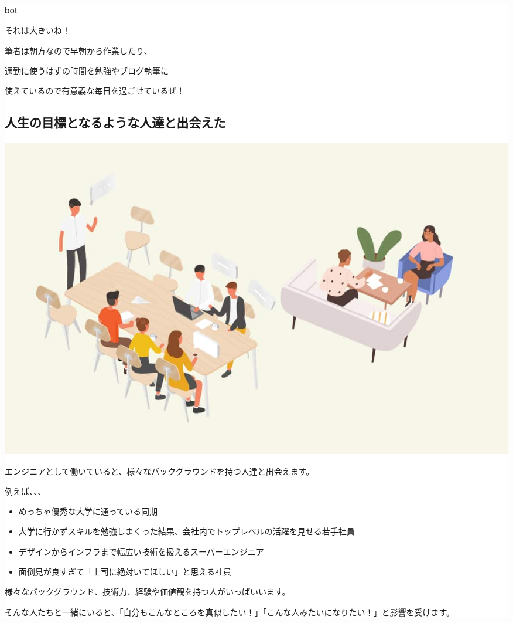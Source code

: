 bot

それは大きいね！

筆者は朝方なので早朝から作業したり、

通勤に使うはずの時間を勉強やブログ執筆に

使えているので有意義な毎日を過ごせているぜ！

## 人生の目標となるような人達と出会えた

![](images/名称未設定のデザイン-18.jpg)

エンジニアとして働いていると、様々なバックグラウンドを持つ人達と出会えます。

例えば、、、

- めっちゃ優秀な大学に通っている同期

- 大学に行かずスキルを勉強しまくった結果、会社内でトップレベルの活躍を見せる若手社員

- デザインからインフラまで幅広い技術を扱えるスーパーエンジニア

- 面倒見が良すぎて「上司に絶対いてほしい」と思える社員

様々なバックグラウンド、技術力、経験や価値観を持つ人がいっぱいいます。

そんな人たちと一緒にいると、「自分もこんなところを真似したい！」「こんな人みたいになりたい！」と影響を受けます。
